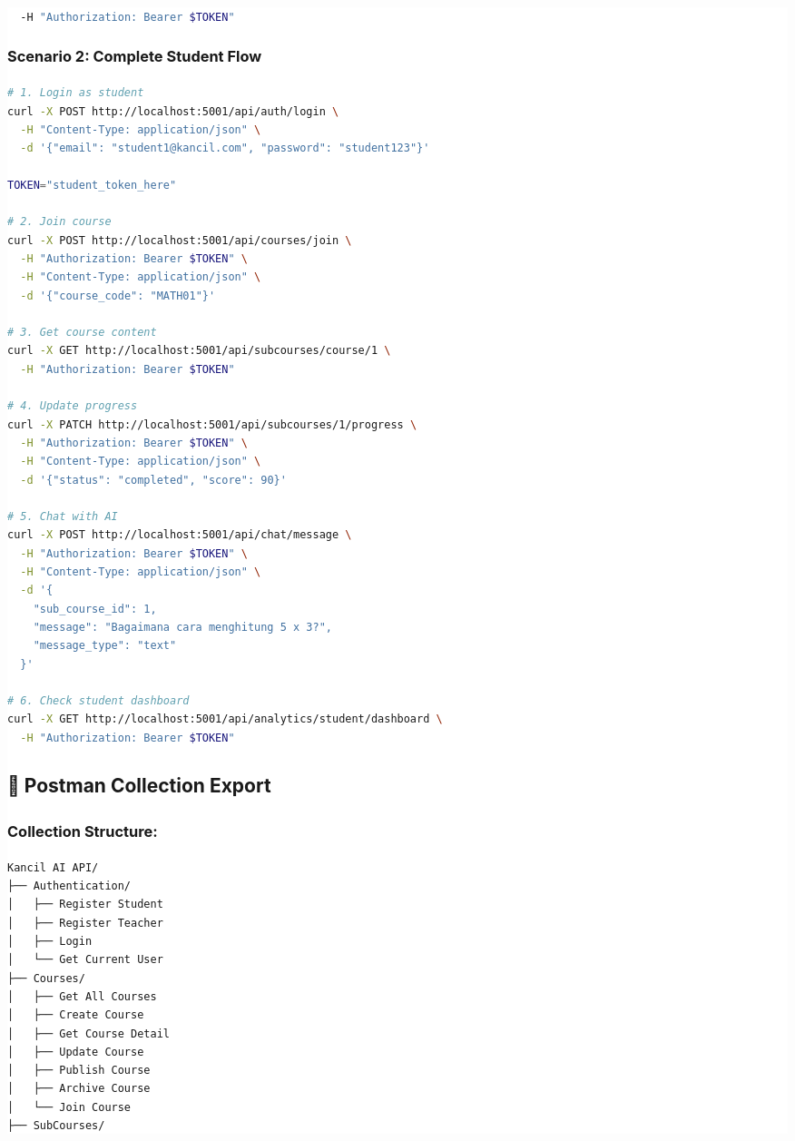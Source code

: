 ```bash
  -H "Authorization: Bearer $TOKEN"
```

### Scenario 2: Complete Student Flow

```bash
# 1. Login as student
curl -X POST http://localhost:5001/api/auth/login \
  -H "Content-Type: application/json" \
  -d '{"email": "student1@kancil.com", "password": "student123"}'

TOKEN="student_token_here"

# 2. Join course
curl -X POST http://localhost:5001/api/courses/join \
  -H "Authorization: Bearer $TOKEN" \
  -H "Content-Type: application/json" \
  -d '{"course_code": "MATH01"}'

# 3. Get course content
curl -X GET http://localhost:5001/api/subcourses/course/1 \
  -H "Authorization: Bearer $TOKEN"

# 4. Update progress
curl -X PATCH http://localhost:5001/api/subcourses/1/progress \
  -H "Authorization: Bearer $TOKEN" \
  -H "Content-Type: application/json" \
  -d '{"status": "completed", "score": 90}'

# 5. Chat with AI
curl -X POST http://localhost:5001/api/chat/message \
  -H "Authorization: Bearer $TOKEN" \
  -H "Content-Type: application/json" \
  -d '{
    "sub_course_id": 1,
    "message": "Bagaimana cara menghitung 5 x 3?",
    "message_type": "text"
  }'

# 6. Check student dashboard
curl -X GET http://localhost:5001/api/analytics/student/dashboard \
  -H "Authorization: Bearer $TOKEN"
```

## 🔧 Postman Collection Export

### Collection Structure:
```
Kancil AI API/
├── Authentication/
│   ├── Register Student
│   ├── Register Teacher
│   ├── Login
│   └── Get Current User
├── Courses/
│   ├── Get All Courses
│   ├── Create Course
│   ├── Get Course Detail
│   ├── Update Course
│   ├── Publish Course
│   ├── Archive Course
│   └── Join Course
├── SubCourses/
```